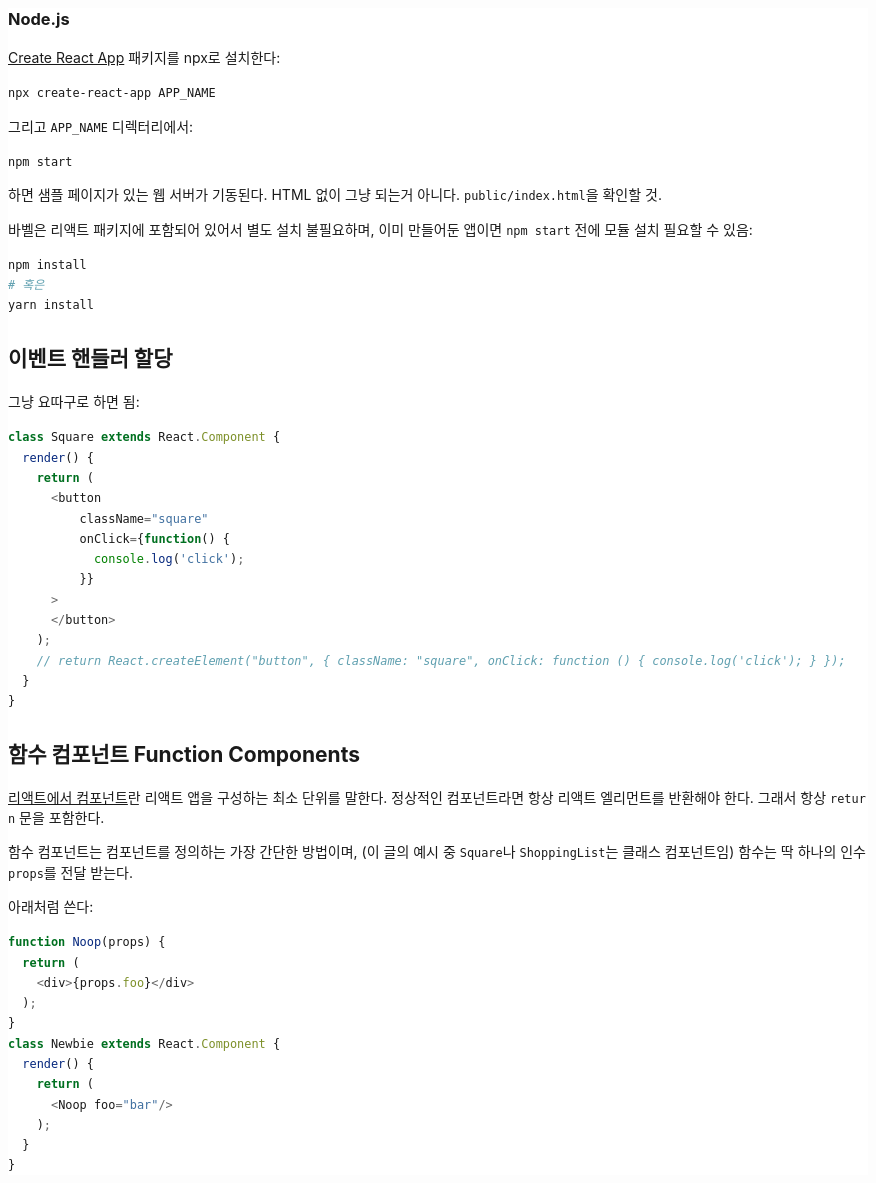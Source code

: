 ### Node.js

[Create React App](https://create-react-app.dev/docs/getting-started/) 패키지를 npx로 설치한다:

```bash
npx create-react-app APP_NAME
```

그리고 `APP_NAME` 디렉터리에서:

```bash
npm start
```

하면 샘플 페이지가 있는 웹 서버가 기동된다. HTML 없이 그냥 되는거 아니다. `public/index.html`을 확인할 것.

바벨은 리액트 패키지에 포함되어 있어서 별도 설치 불필요하며, 이미 만들어둔 앱이면 `npm start` 전에 모듈 설치 필요할 수 있음:

```bash
npm install
# 혹은
yarn install
```

## 이벤트 핸들러 할당

그냥 요따구로 하면 됨:

```js
class Square extends React.Component {
  render() {
    return (
      <button
          className="square"
          onClick={function() {
            console.log('click');
          }}
      >
      </button>
    );
    // return React.createElement("button", { className: "square", onClick: function () { console.log('click'); } });
  }
}
```

## 함수 컴포넌트 Function Components

[리액트에서 컴포넌트](https://reactjs.org/docs/components-and-props.html)란 리액트 앱을 구성하는 최소 단위를 말한다. 정상적인 컴포넌트라면 항상 리액트 엘리먼트를 반환해야 한다. 그래서 항상 `return` 문을 포함한다.

함수 컴포넌트는 컴포넌트를 정의하는 가장 간단한 방법이며, (이 글의 예시 중 `Square`나 `ShoppingList`는 클래스 컴포넌트임) 함수는 딱 하나의 인수 `props`를 전달 받는다.

아래처럼 쓴다:

```js
function Noop(props) {
  return (
    <div>{props.foo}</div>
  );
}
class Newbie extends React.Component {
  render() {
    return (
      <Noop foo="bar"/>
    );
  }
}
```